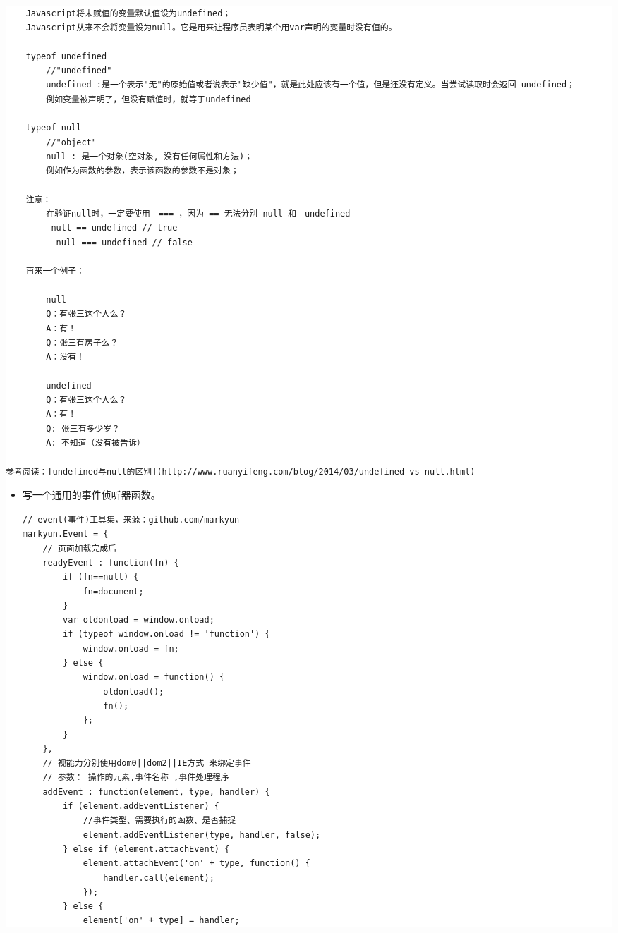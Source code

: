     

        Javascript将未赋值的变量默认值设为undefined；
        Javascript从来不会将变量设为null。它是用来让程序员表明某个用var声明的变量时没有值的。
    
        typeof undefined
            //"undefined"
            undefined :是一个表示"无"的原始值或者说表示"缺少值"，就是此处应该有一个值，但是还没有定义。当尝试读取时会返回 undefined；
            例如变量被声明了，但没有赋值时，就等于undefined
    
        typeof null
            //"object"
            null : 是一个对象(空对象, 没有任何属性和方法)；
            例如作为函数的参数，表示该函数的参数不是对象；
    
        注意：
            在验证null时，一定要使用　=== ，因为 == 无法分别 null 和　undefined
             null == undefined // true
              null === undefined // false
    
        再来一个例子：
    
            null
            Q：有张三这个人么？
            A：有！
            Q：张三有房子么？
            A：没有！
    
            undefined
            Q：有张三这个人么？
            A：有！
            Q: 张三有多少岁？
            A: 不知道（没有被告诉）
    
    参考阅读：[undefined与null的区别](http://www.ruanyifeng.com/blog/2014/03/undefined-vs-null.html)
    
    

*   写一个通用的事件侦听器函数。
    
        // event(事件)工具集，来源：github.com/markyun
        markyun.Event = {
            // 页面加载完成后
            readyEvent : function(fn) {
                if (fn==null) {
                    fn=document;
                }
                var oldonload = window.onload;
                if (typeof window.onload != 'function') {
                    window.onload = fn;
                } else {
                    window.onload = function() {
                        oldonload();
                        fn();
                    };
                }
            },
            // 视能力分别使用dom0||dom2||IE方式 来绑定事件
            // 参数： 操作的元素,事件名称 ,事件处理程序
            addEvent : function(element, type, handler) {
                if (element.addEventListener) {
                    //事件类型、需要执行的函数、是否捕捉
                    element.addEventListener(type, handler, false);
                } else if (element.attachEvent) {
                    element.attachEvent('on' + type, function() {
                        handler.call(element);
                    });
                } else {
                    element['on' + type] = handler;